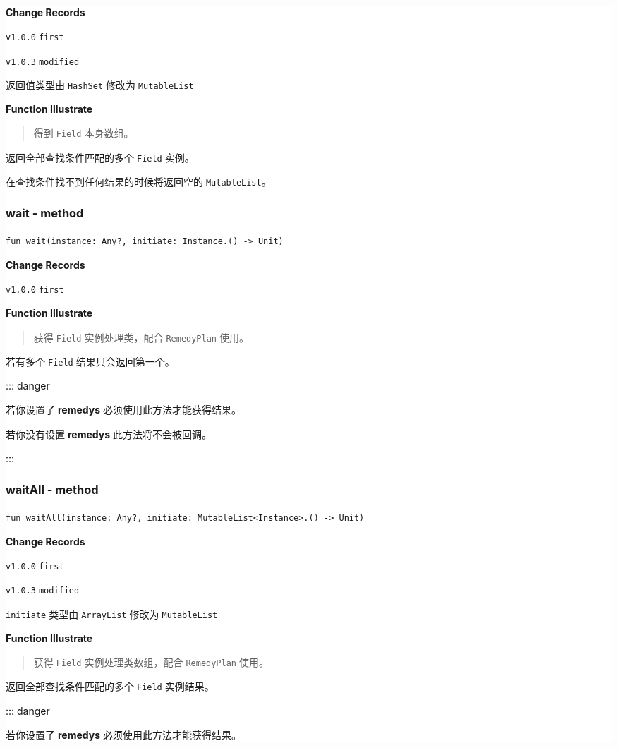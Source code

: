 **Change Records**

`v1.0.0` `first`

`v1.0.3` `modified`

返回值类型由 `HashSet` 修改为 `MutableList`

**Function Illustrate**

> 得到 `Field` 本身数组。

返回全部查找条件匹配的多个 `Field` 实例。

在查找条件找不到任何结果的时候将返回空的 `MutableList`。

### wait <span class="symbol">- method</span>

```kotlin:no-line-numbers
fun wait(instance: Any?, initiate: Instance.() -> Unit)
```

**Change Records**

`v1.0.0` `first`

**Function Illustrate**

> 获得 `Field` 实例处理类，配合 `RemedyPlan` 使用。

若有多个 `Field` 结果只会返回第一个。

::: danger

若你设置了 **remedys** 必须使用此方法才能获得结果。

若你没有设置 **remedys** 此方法将不会被回调。

:::

### waitAll <span class="symbol">- method</span>

```kotlin:no-line-numbers
fun waitAll(instance: Any?, initiate: MutableList<Instance>.() -> Unit)
```

**Change Records**

`v1.0.0` `first`

`v1.0.3` `modified`

`initiate` 类型由 `ArrayList` 修改为 `MutableList`

**Function Illustrate**

> 获得 `Field` 实例处理类数组，配合 `RemedyPlan` 使用。

返回全部查找条件匹配的多个 `Field` 实例结果。

::: danger

若你设置了 **remedys** 必须使用此方法才能获得结果。
